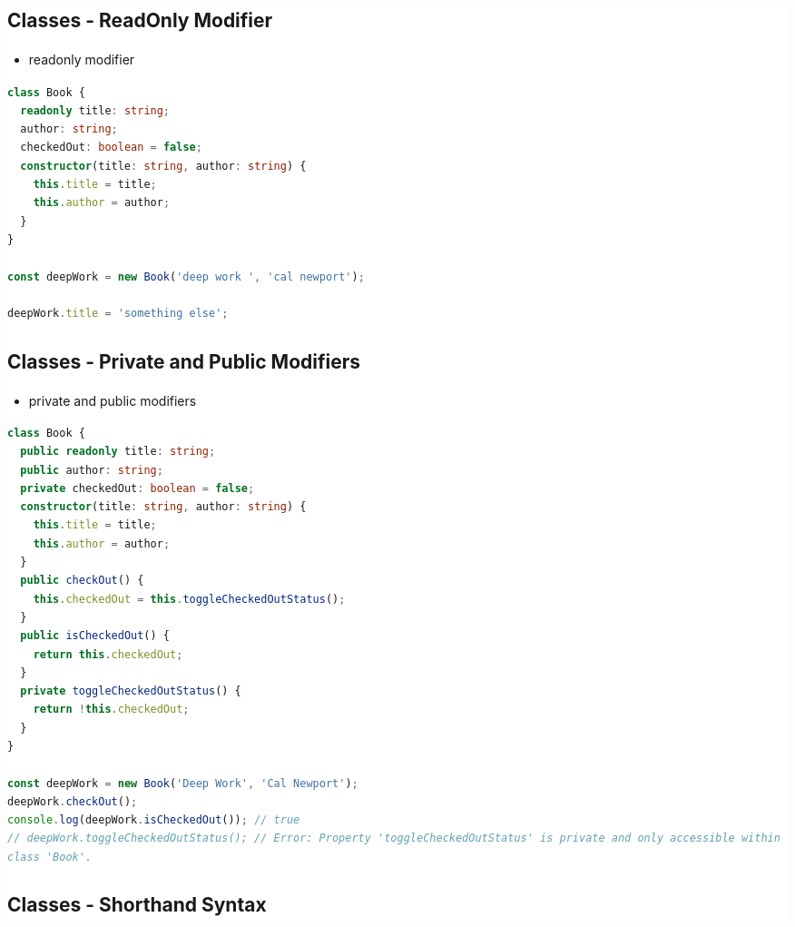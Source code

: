 ## Classes - ReadOnly Modifier

- readonly modifier

```ts
class Book {
  readonly title: string;
  author: string;
  checkedOut: boolean = false;
  constructor(title: string, author: string) {
    this.title = title;
    this.author = author;
  }
}

const deepWork = new Book('deep work ', 'cal newport');

deepWork.title = 'something else';
```

## Classes - Private and Public Modifiers

- private and public modifiers

```ts
class Book {
  public readonly title: string;
  public author: string;
  private checkedOut: boolean = false;
  constructor(title: string, author: string) {
    this.title = title;
    this.author = author;
  }
  public checkOut() {
    this.checkedOut = this.toggleCheckedOutStatus();
  }
  public isCheckedOut() {
    return this.checkedOut;
  }
  private toggleCheckedOutStatus() {
    return !this.checkedOut;
  }
}

const deepWork = new Book('Deep Work', 'Cal Newport');
deepWork.checkOut();
console.log(deepWork.isCheckedOut()); // true
// deepWork.toggleCheckedOutStatus(); // Error: Property 'toggleCheckedOutStatus' is private and only accessible within class 'Book'.
```

## Classes - Shorthand Syntax
